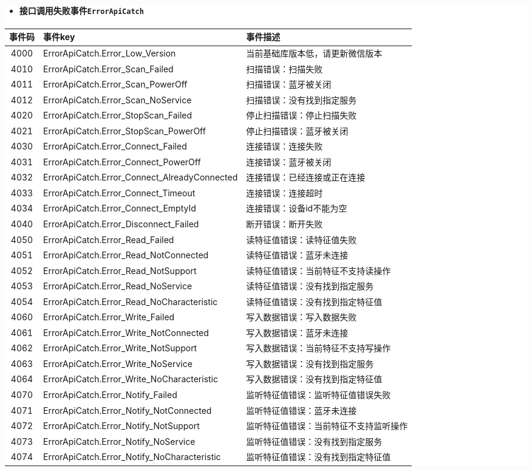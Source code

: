 
- #### <span id="jump-ErrorApiCatch">接口调用失败事件`ErrorApiCatch`</span>
| 事件码 | 事件key |事件描述 |
| :--: | :-- | :-- |
| 4000 | ErrorApiCatch.Error_Low_Version              | 当前基础库版本低，请更新微信版本 |
| 4010 | ErrorApiCatch.Error_Scan_Failed              | 扫描错误：扫描失败 |
| 4011 | ErrorApiCatch.Error_Scan_PowerOff            | 扫描错误：蓝牙被关闭 |
| 4012 | ErrorApiCatch.Error_Scan_NoService           | 扫描错误：没有找到指定服务 |
| 4020 | ErrorApiCatch.Error_StopScan_Failed          | 停止扫描错误：停止扫描失败 |
| 4021 | ErrorApiCatch.Error_StopScan_PowerOff        | 停止扫描错误：蓝牙被关闭 |
| 4030 | ErrorApiCatch.Error_Connect_Failed           | 连接错误：连接失败 |
| 4031 | ErrorApiCatch.Error_Connect_PowerOff         | 连接错误：蓝牙被关闭 |
| 4032 | ErrorApiCatch.Error_Connect_AlreadyConnected | 连接错误：已经连接或正在连接 |
| 4033 | ErrorApiCatch.Error_Connect_Timeout          | 连接错误：连接超时 |
| 4034 | ErrorApiCatch.Error_Connect_EmptyId          | 连接错误：设备id不能为空 |
| 4040 | ErrorApiCatch.Error_Disconnect_Failed        | 断开错误：断开失败 |
| 4050 | ErrorApiCatch.Error_Read_Failed              | 读特征值错误：读特征值失败 |
| 4051 | ErrorApiCatch.Error_Read_NotConnected        | 读特征值错误：蓝牙未连接 |
| 4052 | ErrorApiCatch.Error_Read_NotSupport          | 读特征值错误：当前特征不支持读操作 |
| 4053 | ErrorApiCatch.Error_Read_NoService           | 读特征值错误：没有找到指定服务 |
| 4054 | ErrorApiCatch.Error_Read_NoCharacteristic    | 读特征值错误：没有找到指定特征值 |
| 4060 | ErrorApiCatch.Error_Write_Failed             | 写入数据错误：写入数据失败 |
| 4061 | ErrorApiCatch.Error_Write_NotConnected       | 写入数据错误：蓝牙未连接 |
| 4062 | ErrorApiCatch.Error_Write_NotSupport         | 写入数据错误：当前特征不支持写操作 |
| 4063 | ErrorApiCatch.Error_Write_NoService          | 写入数据错误：没有找到指定服务 |
| 4064 | ErrorApiCatch.Error_Write_NoCharacteristic   | 写入数据错误：没有找到指定特征值 |
| 4070 | ErrorApiCatch.Error_Notify_Failed            | 监听特征值错误：监听特征值错误失败 |
| 4071 | ErrorApiCatch.Error_Notify_NotConnected      | 监听特征值错误：蓝牙未连接 |
| 4072 | ErrorApiCatch.Error_Notify_NotSupport        | 监听特征值错误：当前特征不支持监听操作 |
| 4073 | ErrorApiCatch.Error_Notify_NoService         | 监听特征值错误：没有找到指定服务 |
| 4074 | ErrorApiCatch.Error_Notify_NoCharacteristic  | 监听特征值错误：没有找到指定特征值 |

